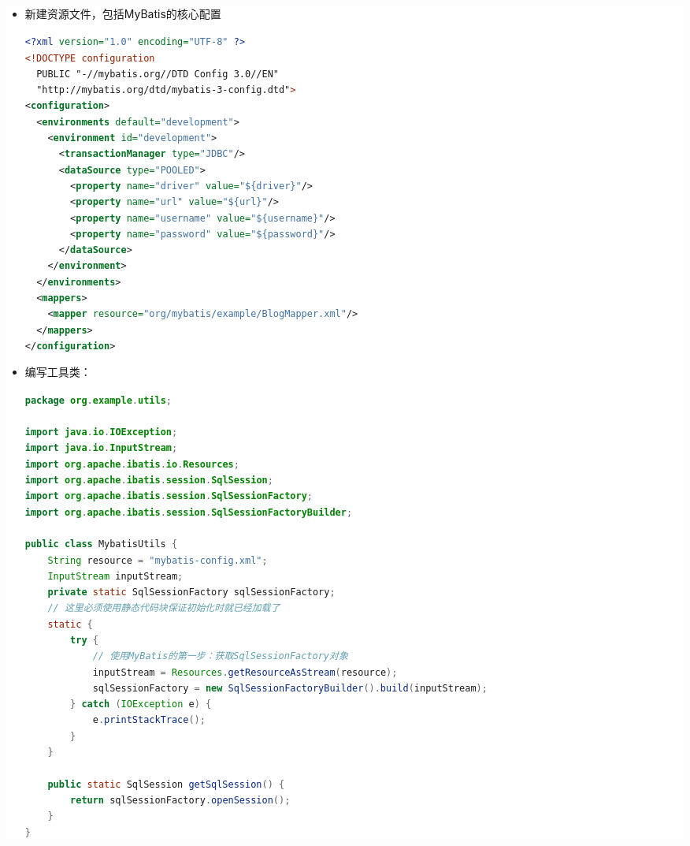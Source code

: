 - 新建资源文件，包括MyBatis的核心配置

  ```xml
  <?xml version="1.0" encoding="UTF-8" ?>
  <!DOCTYPE configuration
    PUBLIC "-//mybatis.org//DTD Config 3.0//EN"
    "http://mybatis.org/dtd/mybatis-3-config.dtd">
  <configuration>
    <environments default="development">
      <environment id="development">
        <transactionManager type="JDBC"/>
        <dataSource type="POOLED">
          <property name="driver" value="${driver}"/>
          <property name="url" value="${url}"/>
          <property name="username" value="${username}"/>
          <property name="password" value="${password}"/>
        </dataSource>
      </environment>
    </environments>
    <mappers>
      <mapper resource="org/mybatis/example/BlogMapper.xml"/>
    </mappers>
  </configuration>
  ```

- 编写工具类：

  ```java
  package org.example.utils;
  
  import java.io.IOException;
  import java.io.InputStream;
  import org.apache.ibatis.io.Resources;
  import org.apache.ibatis.session.SqlSession;
  import org.apache.ibatis.session.SqlSessionFactory;
  import org.apache.ibatis.session.SqlSessionFactoryBuilder;
  
  public class MybatisUtils {
      String resource = "mybatis-config.xml";
      InputStream inputStream;
      private static SqlSessionFactory sqlSessionFactory;
      // 这里必须使用静态代码块保证初始化时就已经加载了
      static {
          try {
              // 使用MyBatis的第一步：获取SqlSessionFactory对象
              inputStream = Resources.getResourceAsStream(resource);
              sqlSessionFactory = new SqlSessionFactoryBuilder().build(inputStream);
          } catch (IOException e) {
              e.printStackTrace();
          }
      }
      
      public static SqlSession getSqlSession() {
          return sqlSessionFactory.openSession();
      }
  }
  ```
